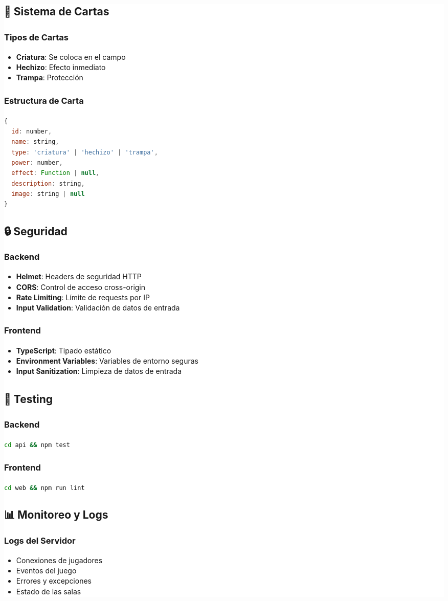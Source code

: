 ## 🎨 Sistema de Cartas

### Tipos de Cartas
- **Criatura**: Se coloca en el campo
- **Hechizo**: Efecto inmediato
- **Trampa**: Protección

### Estructura de Carta
```javascript
{
  id: number,
  name: string,
  type: 'criatura' | 'hechizo' | 'trampa',
  power: number,
  effect: Function | null,
  description: string,
  image: string | null
}
```

## 🔒 Seguridad

### Backend
- **Helmet**: Headers de seguridad HTTP
- **CORS**: Control de acceso cross-origin
- **Rate Limiting**: Límite de requests por IP
- **Input Validation**: Validación de datos de entrada

### Frontend
- **TypeScript**: Tipado estático
- **Environment Variables**: Variables de entorno seguras
- **Input Sanitization**: Limpieza de datos de entrada

## 🧪 Testing

### Backend
```bash
cd api && npm test
```

### Frontend
```bash
cd web && npm run lint
```

## 📊 Monitoreo y Logs

### Logs del Servidor
- Conexiones de jugadores
- Eventos del juego
- Errores y excepciones
- Estado de las salas
